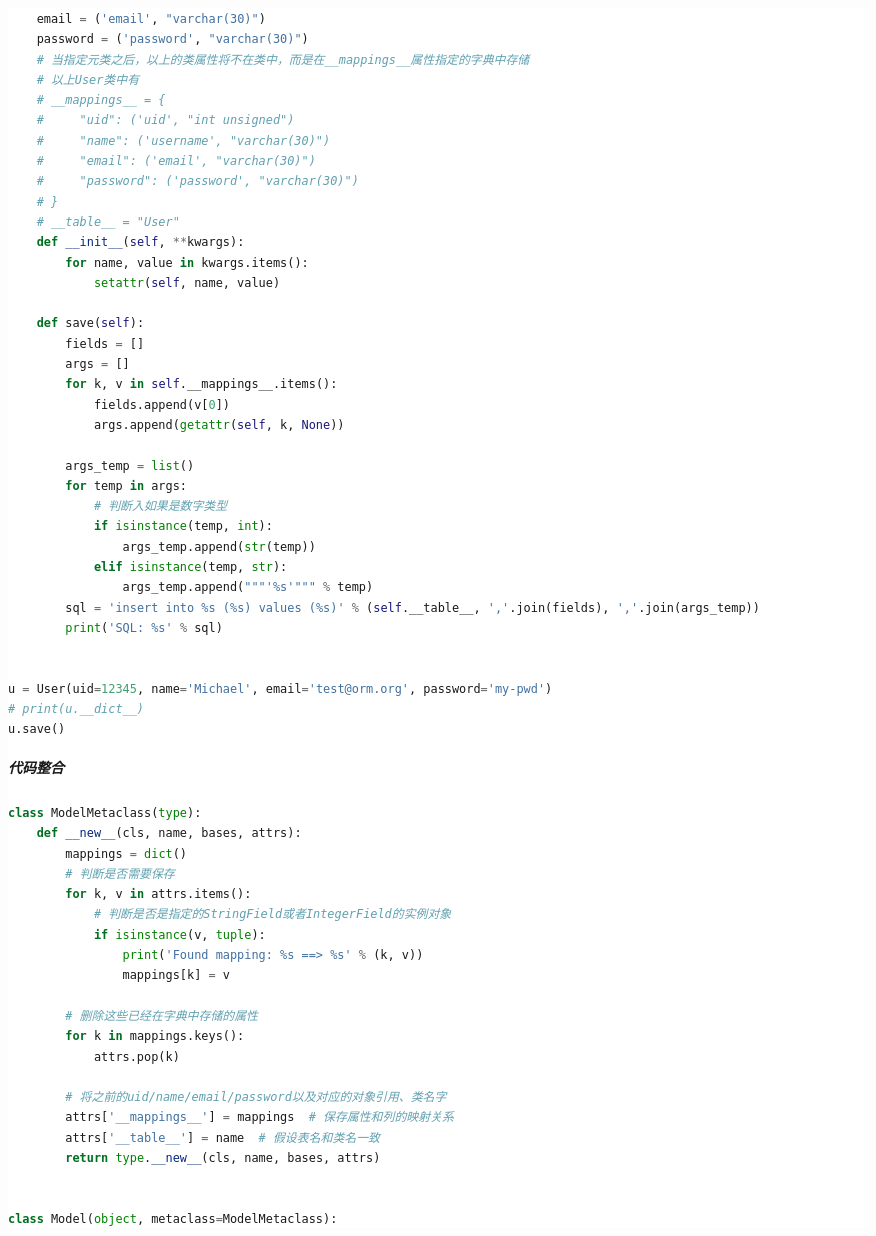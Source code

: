 ```python
    email = ('email', "varchar(30)")
    password = ('password', "varchar(30)")
    # 当指定元类之后，以上的类属性将不在类中，而是在__mappings__属性指定的字典中存储
    # 以上User类中有 
    # __mappings__ = {
    #     "uid": ('uid', "int unsigned")
    #     "name": ('username', "varchar(30)")
    #     "email": ('email', "varchar(30)")
    #     "password": ('password', "varchar(30)")
    # }
    # __table__ = "User"
    def __init__(self, **kwargs):
        for name, value in kwargs.items():
            setattr(self, name, value)

    def save(self):
        fields = []
        args = []
        for k, v in self.__mappings__.items():
            fields.append(v[0])
            args.append(getattr(self, k, None))

        args_temp = list()
        for temp in args:
            # 判断入如果是数字类型
            if isinstance(temp, int):
                args_temp.append(str(temp))
            elif isinstance(temp, str):
                args_temp.append("""'%s'""" % temp)
        sql = 'insert into %s (%s) values (%s)' % (self.__table__, ','.join(fields), ','.join(args_temp))
        print('SQL: %s' % sql)


u = User(uid=12345, name='Michael', email='test@orm.org', password='my-pwd')
# print(u.__dict__)
u.save()
```



##### 代码整合

```python
class ModelMetaclass(type):
    def __new__(cls, name, bases, attrs):
        mappings = dict()
        # 判断是否需要保存
        for k, v in attrs.items():
            # 判断是否是指定的StringField或者IntegerField的实例对象
            if isinstance(v, tuple):
                print('Found mapping: %s ==> %s' % (k, v))
                mappings[k] = v

        # 删除这些已经在字典中存储的属性
        for k in mappings.keys():
            attrs.pop(k)

        # 将之前的uid/name/email/password以及对应的对象引用、类名字
        attrs['__mappings__'] = mappings  # 保存属性和列的映射关系
        attrs['__table__'] = name  # 假设表名和类名一致
        return type.__new__(cls, name, bases, attrs)


class Model(object, metaclass=ModelMetaclass):
```